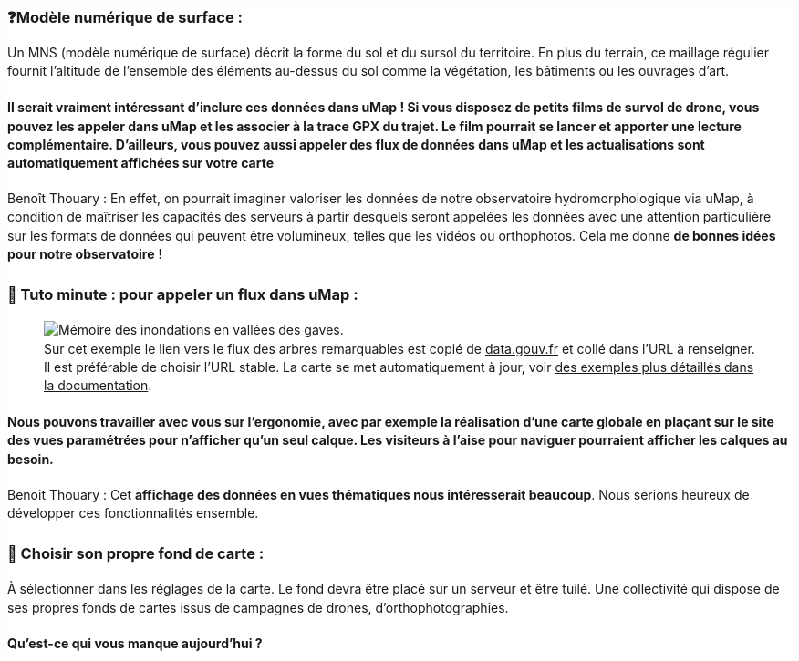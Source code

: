 <div class="fr-alert fr-alert--info">
    <h3 class="fr-alert__title">❓Modèle numérique de surface :</h3>
    <p>Un MNS (modèle numérique de surface) décrit la forme du sol et du sursol du territoire. En plus du terrain, ce maillage régulier fournit l’altitude de l’ensemble des éléments au-dessus du sol comme la végétation, les bâtiments ou les ouvrages d’art.</p>
</div>

#### Il serait vraiment intéressant d’inclure ces données dans uMap ! Si vous disposez de petits films de survol de drone, vous pouvez les appeler dans uMap et les associer à la trace GPX du trajet. Le film pourrait se lancer et apporter une lecture complémentaire. D’ailleurs, vous pouvez aussi appeler des flux de données dans uMap et les actualisations sont automatiquement affichées sur votre carte

Benoît Thouary : En effet, on pourrait imaginer valoriser les données de notre observatoire hydromorphologique via uMap, à condition de maîtriser les capacités des serveurs à partir desquels seront appelées les données avec une attention particulière sur les formats de données qui peuvent être volumineux, telles que les vidéos ou orthophotos.
Cela me donne **de bonnes idées pour notre observatoire** ! 

<div class="fr-alert fr-alert--info">
    <h3 class="fr-alert__title">🔆 Tuto minute : pour appeler un flux dans uMap :</h3>
    <figure>
        <img src="/static/umap/img/blog/memoire-inondations.jpg" class="fr-responsive-img" alt="Mémoire des inondations en vallées des gaves.">
        <figcaption>
            Sur cet exemple le lien vers le flux des arbres remarquables est copié de <a href="https://www.data.gouv.fr/fr/datasets/arbres-remarquables-metz/">data.gouv.fr</a> et collé dans l’URL à renseigner. Il est préférable de choisir l’URL stable. La carte se met automatiquement à jour, voir <a href="https://discover.umap-project.org/fr/tutorials/10-embed-remote-data/">des exemples plus détaillés dans la documentation</a>.
        </figcaption>
    </figure>
</div>

#### Nous pouvons travailler avec vous sur l’ergonomie, avec par exemple la réalisation d’une carte globale en plaçant sur le site des vues paramétrées pour n’afficher qu’un seul calque. Les visiteurs à l’aise pour naviguer pourraient afficher les calques au besoin.

Benoit Thouary : Cet **affichage des données en vues thématiques nous intéresserait beaucoup**. Nous serions heureux de développer ces fonctionnalités ensemble.

<div class="fr-alert fr-alert--info">
    <h3 class="fr-alert__title">🔆 Choisir son propre fond de carte :</h3>
    <p>À sélectionner dans les réglages de la carte. Le fond devra être placé sur un serveur et être tuilé. Une collectivité qui dispose de ses propres fonds de cartes issus de campagnes de drones, d’orthophotographies.</p>
</div>

#### Qu’est-ce qui vous manque aujourd’hui ?
